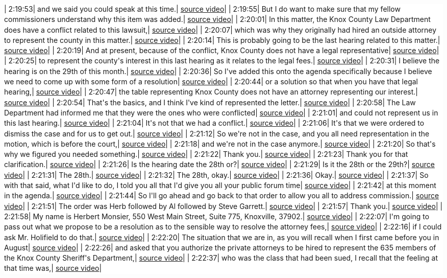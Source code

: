| 2:19:53| and we said you could speak at this time.| [source video](https://archive.org/details/CoComWSR1467181113?start=8393)|
| 2:19:55| But I do want to make sure that my fellow commissioners understand why this item was added.| [source video](https://archive.org/details/CoComWSR1467181113?start=8395)|
| 2:20:01| In this matter, the Knox County Law Department does have a conflict related to this lawsuit,| [source video](https://archive.org/details/CoComWSR1467181113?start=8401)|
| 2:20:07| which was why they originally had hired an outside attorney to represent the county in this matter.| [source video](https://archive.org/details/CoComWSR1467181113?start=8407)|
| 2:20:14| This is probably going to be the last hearing related to this matter.| [source video](https://archive.org/details/CoComWSR1467181113?start=8414)|
| 2:20:19| And at present, because of the conflict, Knox County does not have a legal representative| [source video](https://archive.org/details/CoComWSR1467181113?start=8419)|
| 2:20:25| to represent the county's interest in this last hearing as it relates to the legal fees.| [source video](https://archive.org/details/CoComWSR1467181113?start=8425)|
| 2:20:31| I believe the hearing is on the 29th of this month.| [source video](https://archive.org/details/CoComWSR1467181113?start=8431)|
| 2:20:36| So I've added this onto the agenda specifically because I believe we need to come up with some form of a resolution| [source video](https://archive.org/details/CoComWSR1467181113?start=8436)|
| 2:20:44| or a solution so that when you have that legal hearing,| [source video](https://archive.org/details/CoComWSR1467181113?start=8444)|
| 2:20:47| the table representing Knox County does not have an attorney representing our interest.| [source video](https://archive.org/details/CoComWSR1467181113?start=8447)|
| 2:20:54| That's the basics, and I think I've kind of represented the letter.| [source video](https://archive.org/details/CoComWSR1467181113?start=8454)|
| 2:20:58| The Law Department had informed me that they were the ones who were conflicted| [source video](https://archive.org/details/CoComWSR1467181113?start=8458)|
| 2:21:01| and could not represent us in this last hearing.| [source video](https://archive.org/details/CoComWSR1467181113?start=8461)|
| 2:21:04| It's not that we had a conflict.| [source video](https://archive.org/details/CoComWSR1467181113?start=8464)|
| 2:21:06| It's that we were ordered to dismiss the case and for us to get out.| [source video](https://archive.org/details/CoComWSR1467181113?start=8466)|
| 2:21:12| So we're not in the case, and you all need representation in the motion, which is before the court,| [source video](https://archive.org/details/CoComWSR1467181113?start=8472)|
| 2:21:18| and we're not in the case anymore.| [source video](https://archive.org/details/CoComWSR1467181113?start=8478)|
| 2:21:20| So that's why we figured you needed something.| [source video](https://archive.org/details/CoComWSR1467181113?start=8480)|
| 2:21:22| Thank you.| [source video](https://archive.org/details/CoComWSR1467181113?start=8482)|
| 2:21:23| Thank you for that clarification.| [source video](https://archive.org/details/CoComWSR1467181113?start=8483)|
| 2:21:26| Is the hearing date the 28th or?| [source video](https://archive.org/details/CoComWSR1467181113?start=8486)|
| 2:21:29| Is it the 28th or the 29th?| [source video](https://archive.org/details/CoComWSR1467181113?start=8489)|
| 2:21:31| The 28th.| [source video](https://archive.org/details/CoComWSR1467181113?start=8491)|
| 2:21:32| The 28th, okay.| [source video](https://archive.org/details/CoComWSR1467181113?start=8492)|
| 2:21:36| Okay.| [source video](https://archive.org/details/CoComWSR1467181113?start=8496)|
| 2:21:37| So with that said, what I'd like to do, I told you all that I'd give you all your public forum time| [source video](https://archive.org/details/CoComWSR1467181113?start=8497)|
| 2:21:42| at this moment in the agenda.| [source video](https://archive.org/details/CoComWSR1467181113?start=8502)|
| 2:21:44| So I'll go ahead and go back to that order to allow you all to address commission.| [source video](https://archive.org/details/CoComWSR1467181113?start=8504)|
| 2:21:51| The order was Herb followed by Al followed by Steve Garrett.| [source video](https://archive.org/details/CoComWSR1467181113?start=8511)|
| 2:21:57| Thank you.| [source video](https://archive.org/details/CoComWSR1467181113?start=8517)|
| 2:21:58| My name is Herbert Monsier, 550 West Main Street, Suite 775, Knoxville, 37902.| [source video](https://archive.org/details/CoComWSR1467181113?start=8518)|
| 2:22:07| I'm going to pass out what we propose to be a resolution as to the sensible way to resolve the attorney fees,| [source video](https://archive.org/details/CoComWSR1467181113?start=8527)|
| 2:22:16| if I could ask Mr. Holifield to do that.| [source video](https://archive.org/details/CoComWSR1467181113?start=8536)|
| 2:22:20| The situation that we are in, as you will recall when I first came before you in August| [source video](https://archive.org/details/CoComWSR1467181113?start=8540)|
| 2:22:26| and asked that you authorize the private attorneys to be hired to represent the 635 members of the Knox County Sheriff's Department,| [source video](https://archive.org/details/CoComWSR1467181113?start=8546)|
| 2:22:37| who was the class that had been sued, I recall that the feeling at that time was,| [source video](https://archive.org/details/CoComWSR1467181113?start=8557)|